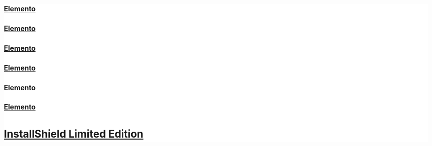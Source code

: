 #### [<RelatedProducts> Elemento](relatedproducts-element-bootstrapper.md)
#### [<InstallChecks> Elemento](installchecks-element-bootstrapper.md)
#### [<Commands> Elemento](commands-element-bootstrapper.md)
#### [<PackageFiles> Elemento](packagefiles-element-bootstrapper.md)
#### [<Strings> Elemento](strings-element-bootstrapper.md)
#### [<Schedules> Elemento](schedules-element-bootstrapper.md)
## [InstallShield Limited Edition](installshield-limited-edition.md)
